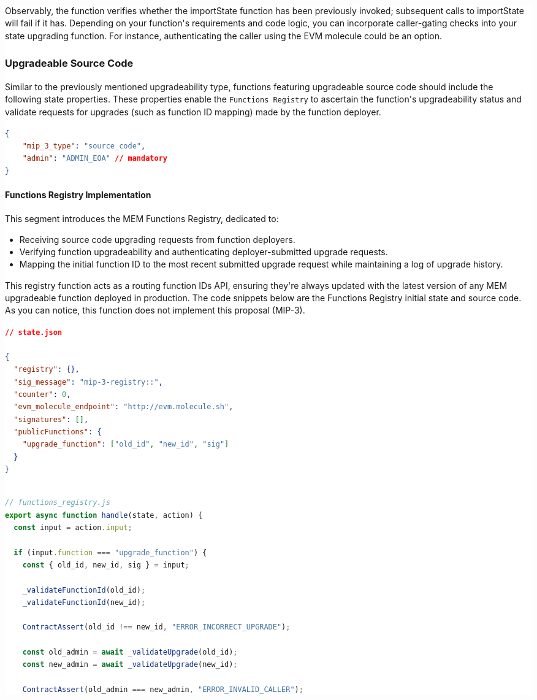 Observably, the function verifies whether the importState function has been previously invoked; subsequent calls to importState will fail if it has. Depending on your function's requirements and code logic, you can incorporate caller-gating checks into your state upgrading function. For instance, authenticating the caller using the EVM molecule could be an option.

### Upgradeable Source Code

Similar to the previously mentioned upgradeability type, functions featuring upgradeable source code should include the following state properties. These properties enable the `Functions Registry` to ascertain the function's upgradeability status and validate requests for upgrades (such as function ID mapping) made by the function deployer.

```json
{
    "mip_3_type": "source_code",
    "admin": "ADMIN_EOA" // mandatory
}
```

#### Functions Registry Implementation
This segment introduces the MEM Functions Registry, dedicated to:

- Receiving source code upgrading requests from function deployers.
- Verifying function upgradeability and authenticating deployer-submitted upgrade requests.
- Mapping the initial function ID to the most recent submitted upgrade request while maintaining a log of upgrade history.

This registry function acts as a routing function IDs API, ensuring they're always updated with the latest version of any MEM upgradeable function deployed in production. The code snippets below are the Functions Registry initial state and source code. As you can notice, this function does not implement this proposal (MIP-3).



```json
// state.json

{
  "registry": {},
  "sig_message": "mip-3-registry::",
  "counter": 0,
  "evm_molecule_endpoint": "http://evm.molecule.sh",
  "signatures": [],
  "publicFunctions": {
    "upgrade_function": ["old_id", "new_id", "sig"]
  }
}
```

```js

// functions_registry.js
export async function handle(state, action) {
  const input = action.input;

  if (input.function === "upgrade_function") {
    const { old_id, new_id, sig } = input;

    _validateFunctionId(old_id);
    _validateFunctionId(new_id);

    ContractAssert(old_id !== new_id, "ERROR_INCORRECT_UPGRADE");

    const old_admin = await _validateUpgrade(old_id);
    const new_admin = await _validateUpgrade(new_id);

    ContractAssert(old_admin === new_admin, "ERROR_INVALID_CALLER");

```